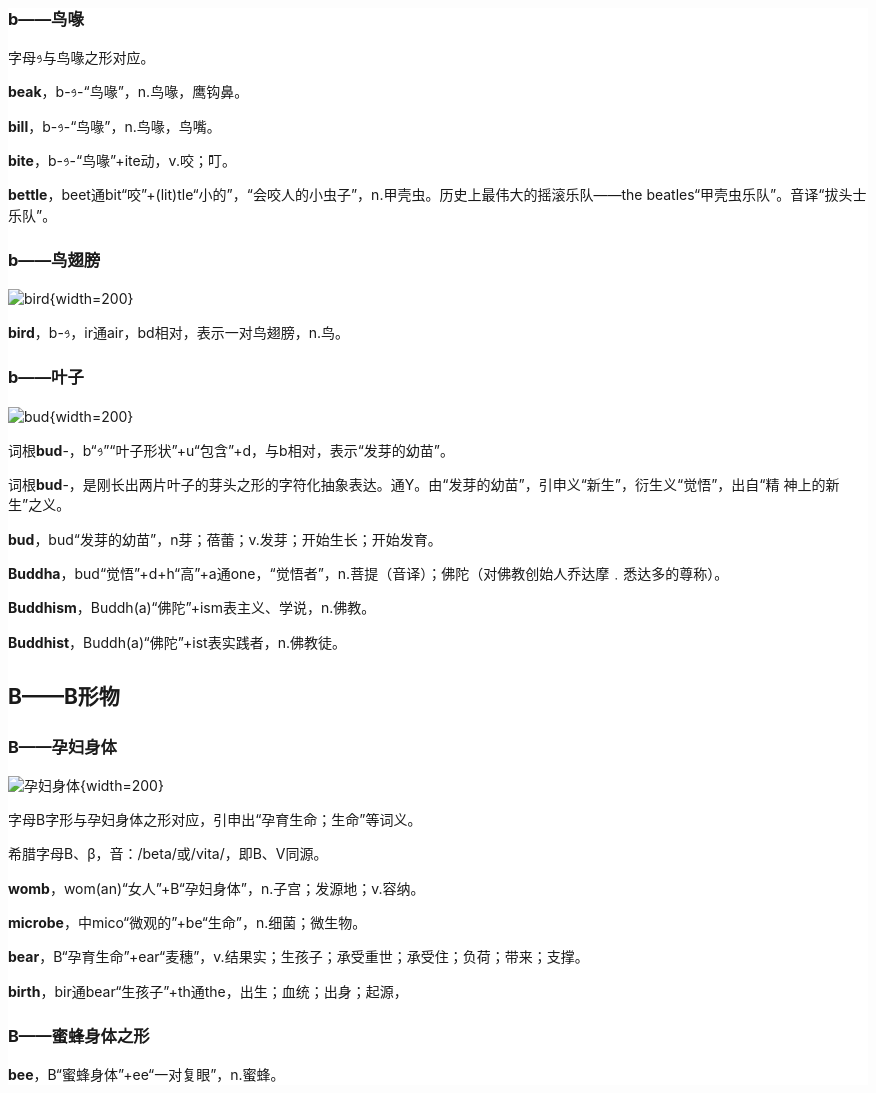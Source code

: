 ### b——鸟喙

字母𐤁与鸟喙之形对应。

**beak**，b-𐤁-“鸟喙”，n.鸟喙，鹰钩鼻。

**bill**，b-𐤁-“鸟喙”，n.鸟喙，鸟嘴。

**bite**，b-𐤁-“鸟喙”+ite动，v.咬；叮。

**bettle**，beet通bit“咬”+(lit)tle“小的”，“会咬人的小虫子”，n.甲壳虫。历史上最伟大的摇滚乐队——the beatles“甲壳虫乐队”。音译“拔头士乐队”。

### b——鸟翅膀

![bird](/img/english/bird.png){width=200}

**bird**，b-𐤁，ir通air，bd相对，表示一对鸟翅膀，n.鸟。

### b——叶子

![bud](/img/english/bud.png){width=200}

词根**bud**-，b“𐤁”“叶子形状”+u“包含”+d，与b相对，表示“发芽的幼苗”。

词根**bud**-，是刚长出两片叶子的芽头之形的字符化抽象表达。通Y。由“发芽的幼苗”，引申义“新生”，衍生义“觉悟”，出自“精
神上的新生”之义。

**bud**，bud“发芽的幼苗”，n芽；蓓蕾；v.发芽；开始生长；开始发育。

**Buddha**，bud“觉悟”+d+h“高”+a通one，“觉悟者”，n.菩提（音译）；佛陀（对佛教创始人乔达摩﹒悉达多的尊称）。

**Buddhism**，Buddh(a)“佛陀”+ism表主义、学说，n.佛教。

**Buddhist**，Buddh(a)“佛陀”+ist表实践者，n.佛教徒。

## B——B形物

### B——孕妇身体

![孕妇身体](/img/english/big.png){width=200}

字母B字形与孕妇身体之形对应，引申出“孕育生命；生命”等词义。

希腊字母Β、β，音：/beta/或/vita/，即B、V同源。

**womb**，wom(an)“女人”+B“孕妇身体”，n.子宫；发源地；v.容纳。

**microbe**，中mico“微观的”+be“生命”，n.细菌；微生物。

**bear**，B“孕育生命”+ear“麦穗”，v.结果实；生孩子；承受重世；承受住；负荷；带来；支撑。

**birth**，bir通bear“生孩子”+th通the，出生；血统；出身；起源，

### B——蜜蜂身体之形

**bee**，B“蜜蜂身体”+ee“一对复眼”，n.蜜蜂。
